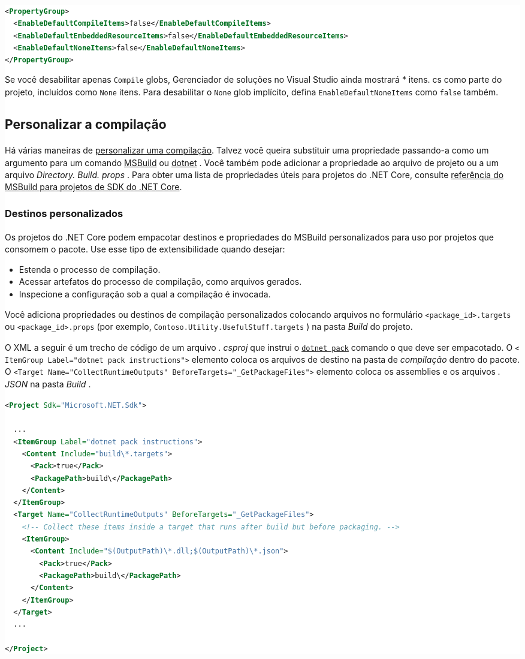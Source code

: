   ```xml
  <PropertyGroup>
    <EnableDefaultCompileItems>false</EnableDefaultCompileItems>
    <EnableDefaultEmbeddedResourceItems>false</EnableDefaultEmbeddedResourceItems>
    <EnableDefaultNoneItems>false</EnableDefaultNoneItems>
  </PropertyGroup>
  ```

  Se você desabilitar apenas `Compile` globs, Gerenciador de soluções no Visual Studio ainda mostrará \* itens. cs como parte do projeto, incluídos como `None` itens. Para desabilitar o `None` glob implícito, defina `EnableDefaultNoneItems` como `false` também.

## <a name="customize-the-build"></a>Personalizar a compilação

Há várias maneiras de [personalizar uma compilação](/visualstudio/msbuild/customize-your-build). Talvez você queira substituir uma propriedade passando-a como um argumento para um comando [MSBuild](/visualstudio/msbuild/msbuild-command-line-reference) ou [dotnet](../tools/index.md) . Você também pode adicionar a propriedade ao arquivo de projeto ou a um arquivo *Directory. Build. props* . Para obter uma lista de propriedades úteis para projetos do .NET Core, consulte [referência do MSBuild para projetos de SDK do .NET Core](msbuild-props.md).

### <a name="custom-targets"></a>Destinos personalizados

Os projetos do .NET Core podem empacotar destinos e propriedades do MSBuild personalizados para uso por projetos que consomem o pacote. Use esse tipo de extensibilidade quando desejar:

- Estenda o processo de compilação.
- Acessar artefatos do processo de compilação, como arquivos gerados.
- Inspecione a configuração sob a qual a compilação é invocada.

Você adiciona propriedades ou destinos de compilação personalizados colocando arquivos no formulário `<package_id>.targets` ou `<package_id>.props` (por exemplo, `Contoso.Utility.UsefulStuff.targets` ) na pasta *Build* do projeto.

O XML a seguir é um trecho de código de um arquivo *. csproj* que instrui o [`dotnet pack`](../tools/dotnet-pack.md) comando o que deve ser empacotado. O `<ItemGroup Label="dotnet pack instructions">` elemento coloca os arquivos de destino na pasta de *compilação* dentro do pacote. O `<Target Name="CollectRuntimeOutputs" BeforeTargets="_GetPackageFiles">` elemento coloca os assemblies e os arquivos *. JSON* na pasta *Build* .

```xml
<Project Sdk="Microsoft.NET.Sdk">

  ...
  <ItemGroup Label="dotnet pack instructions">
    <Content Include="build\*.targets">
      <Pack>true</Pack>
      <PackagePath>build\</PackagePath>
    </Content>
  </ItemGroup>
  <Target Name="CollectRuntimeOutputs" BeforeTargets="_GetPackageFiles">
    <!-- Collect these items inside a target that runs after build but before packaging. -->
    <ItemGroup>
      <Content Include="$(OutputPath)\*.dll;$(OutputPath)\*.json">
        <Pack>true</Pack>
        <PackagePath>build\</PackagePath>
      </Content>
    </ItemGroup>
  </Target>
  ...
  
</Project>
```
